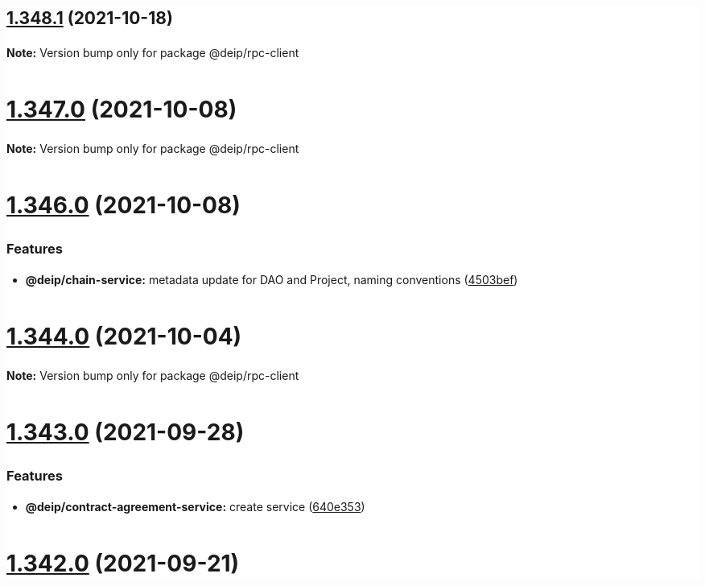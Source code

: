 ## [1.348.1](https://github.com/DEIPworld/deip-modules/compare/v1.348.0...v1.348.1) (2021-10-18)

**Note:** Version bump only for package @deip/rpc-client





# [1.347.0](https://github.com/DEIPworld/deip-modules/compare/v1.346.0...v1.347.0) (2021-10-08)

**Note:** Version bump only for package @deip/rpc-client





# [1.346.0](https://github.com/DEIPworld/deip-modules/compare/v1.345.0...v1.346.0) (2021-10-08)


### Features

* **@deip/chain-service:** metadata update for DAO and Project, naming conventions ([4503bef](https://github.com/DEIPworld/deip-modules/commit/4503bef72a8ebe90f2f587119d29446483b478c9))





# [1.344.0](https://github.com/DEIPworld/deip-modules/compare/v1.343.1...v1.344.0) (2021-10-04)

**Note:** Version bump only for package @deip/rpc-client





# [1.343.0](https://github.com/DEIPworld/deip-modules/compare/v1.342.1...v1.343.0) (2021-09-28)


### Features

* **@deip/contract-agreement-service:** create service ([640e353](https://github.com/DEIPworld/deip-modules/commit/640e35372fe6e42b73d8d25cc5bb620820dc5a5c))





# [1.342.0](https://github.com/DEIPworld/deip-modules/compare/v1.341.0...v1.342.0) (2021-09-21)
